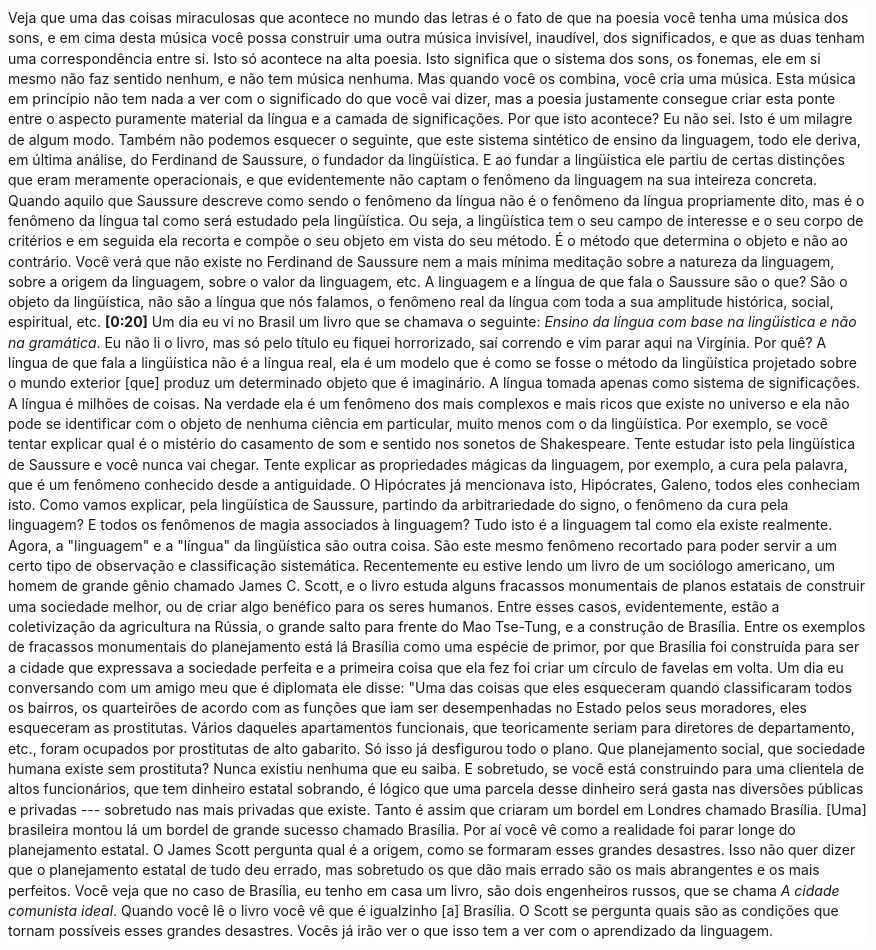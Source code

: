 Veja que uma das coisas miraculosas que acontece no mundo das letras é o fato de que na poesia você tenha uma música dos sons, e em cima desta música você possa construir uma outra música invisível, inaudível, dos significados, e que as duas tenham uma correspondência entre si. Isto só acontece na alta poesia. Isto significa que o sistema dos sons, os fonemas, ele em si mesmo não faz sentido nenhum, e não tem música nenhuma. Mas quando você os combina, você cria uma música. Esta música em princípio não tem nada a ver com o significado do que você vai dizer, mas a poesia justamente consegue criar esta ponte entre o aspecto puramente material da língua e a camada de significações. Por que isto acontece? Eu não sei. Isto é um milagre de algum modo. Também não podemos esquecer o seguinte, que este sistema sintético de ensino da linguagem, todo ele deriva, em última análise, do Ferdinand de Saussure, o fundador da lingüística. E ao fundar a lingüística ele partiu de certas distinções que eram meramente operacionais, e que evidentemente não captam o fenômeno da linguagem na sua inteireza concreta. Quando aquilo que Saussure descreve como sendo o fenômeno da língua não é o fenômeno da língua propriamente dito, mas é o fenômeno da língua tal como será estudado pela lingüística. Ou seja, a lingüística tem o seu campo de interesse e o seu corpo de critérios e em seguida ela recorta e compõe o seu objeto em vista do seu método. É o método que determina o objeto e não ao contrário. Você verá que não existe no Ferdinand de Saussure nem a mais mínima meditação sobre a natureza da linguagem, sobre a origem da linguagem, sobre o valor da linguagem, etc. A linguagem e a língua de que fala o Saussure são o que? São o objeto da lingüística, não são a língua que nós falamos, o fenômeno real da língua com toda a sua amplitude histórica, social, espiritual, etc. **\[0:20\]** Um dia eu vi no Brasil um livro que se chamava o seguinte: *Ensino da língua com base na lingüística e não na gramática*. Eu não li o livro, mas só pelo título eu fiquei horrorizado, saí correndo e vim parar aqui na Virgínia. Por quê? A língua de que fala a lingüística não é a língua real, ela é um modelo que é como se fosse o método da lingüística projetado sobre o mundo exterior \[que\] produz um determinado objeto que é imaginário. A língua tomada apenas como sistema de significações. A língua é milhões de coisas. Na verdade ela é um fenômeno dos mais complexos e mais ricos que existe no universo e ela não pode se identificar com o objeto de nenhuma ciência em particular, muito menos com o da lingüística. Por exemplo, se você tentar explicar qual é o mistério do casamento de som e sentido nos sonetos de Shakespeare. Tente estudar isto pela lingüística de Saussure e você nunca vai chegar. Tente explicar as propriedades mágicas da linguagem, por exemplo, a cura pela palavra, que é um fenômeno conhecido desde a antiguidade. O Hipócrates já mencionava isto, Hipócrates, Galeno, todos eles conheciam isto. Como vamos explicar, pela lingüística de Saussure, partindo da arbitrariedade do signo, o fenômeno da cura pela linguagem? E todos os fenômenos de magia associados à linguagem? Tudo isto é a linguagem tal como ela existe realmente. Agora, a "linguagem" e a "língua" da lingüística são outra coisa. São este mesmo fenômeno recortado para poder servir a um certo tipo de observação e classificação sistemática. Recentemente eu estive lendo um livro de um sociólogo americano, um homem de grande gênio chamado James C. Scott, e o livro estuda alguns fracassos monumentais de planos estatais de construir uma sociedade melhor, ou de criar algo benéfico para os seres humanos. Entre esses casos, evidentemente, estão a coletivização da agricultura na Rússia, o grande salto para frente do Mao Tse-Tung, e a construção de Brasília. Entre os exemplos de fracassos monumentais do planejamento está lá Brasília como uma espécie de primor, por que Brasília foi construída para ser a cidade que expressava a sociedade perfeita e a primeira coisa que ela fez foi criar um círculo de favelas em volta. Um dia eu conversando com um amigo meu que é diplomata ele disse: "Uma das coisas que eles esqueceram quando classificaram todos os bairros, os quarteirões de acordo com as funções que iam ser desempenhadas no Estado pelos seus moradores, eles esqueceram as prostitutas. Vários daqueles apartamentos funcionais, que teoricamente seriam para diretores de departamento, etc., foram ocupados por prostitutas de alto gabarito. Só isso já desfigurou todo o plano. Que planejamento social, que sociedade humana existe sem prostituta? Nunca existiu nenhuma que eu saiba. E sobretudo, se você está construindo para uma clientela de altos funcionários, que tem dinheiro estatal sobrando, é lógico que uma parcela desse dinheiro será gasta nas diversões públicas e privadas --- sobretudo nas mais privadas que existe. Tanto é assim que criaram um bordel em Londres chamado Brasília. \[Uma\] brasileira montou lá um bordel de grande sucesso chamado Brasília. Por aí você vê como a realidade foi parar longe do planejamento estatal. O James Scott pergunta qual é a origem, como se formaram esses grandes desastres. Isso não quer dizer que o planejamento estatal de tudo deu errado, mas sobretudo os que dão mais errado são os mais abrangentes e os mais perfeitos. Você veja que no caso de Brasília, eu tenho em casa um livro, são dois engenheiros russos, que se chama *A cidade comunista ideal*. Quando você lê o livro você vê que é igualzinho \[a\] Brasília. O Scott se pergunta quais são as condições que tornam possíveis esses grandes desastres. Vocês já irão ver o que isso tem a ver com o aprendizado da linguagem.
